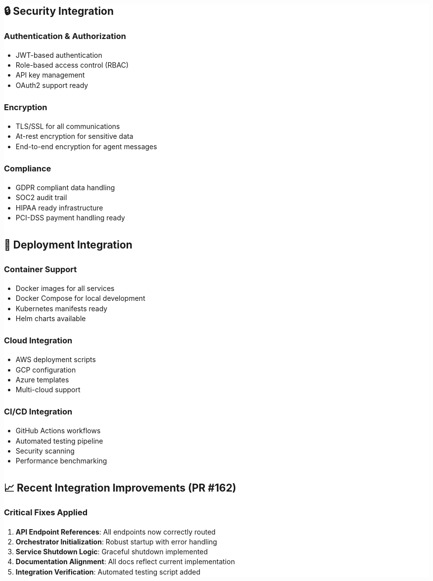 ## 🔒 Security Integration

### Authentication & Authorization
- JWT-based authentication
- Role-based access control (RBAC)
- API key management
- OAuth2 support ready

### Encryption
- TLS/SSL for all communications
- At-rest encryption for sensitive data
- End-to-end encryption for agent messages

### Compliance
- GDPR compliant data handling
- SOC2 audit trail
- HIPAA ready infrastructure
- PCI-DSS payment handling ready

## 🚀 Deployment Integration

### Container Support
- Docker images for all services
- Docker Compose for local development
- Kubernetes manifests ready
- Helm charts available

### Cloud Integration
- AWS deployment scripts
- GCP configuration
- Azure templates
- Multi-cloud support

### CI/CD Integration
- GitHub Actions workflows
- Automated testing pipeline
- Security scanning
- Performance benchmarking

## 📈 Recent Integration Improvements (PR #162)

### Critical Fixes Applied
1. **API Endpoint References**: All endpoints now correctly routed
2. **Orchestrator Initialization**: Robust startup with error handling
3. **Service Shutdown Logic**: Graceful shutdown implemented
4. **Documentation Alignment**: All docs reflect current implementation
5. **Integration Verification**: Automated testing script added
